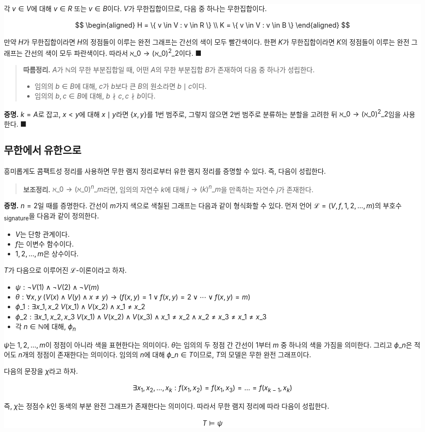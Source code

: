 각 $v \in V$에 대해 $v \in R$ 또는 $v \in B$이다. $V$가 무한집합이므로, 다음 중 하나는 무한집합이다.

$$
\begin{aligned}
H = \{ v \in V : v \in R \} \\
K = \{ v \in V : v \in B \}
\end{aligned}
$$

만약 $H$가 무한집합이라면 $H$의 정점들이 이루는 완전 그래프는 간선의 색이 모두 빨간색이다. 한편 $K$가 무한집합이라면 $K$의 정점들이 이루는 완전 그래프는 간선의 색이 모두 파란색이다. 따라서 $\aleph\_0 \rightarrow (\aleph\_0)^2\_2$이다. ■

> **따름정리.** $A$가 $\mathbb{N}$의 무한 부분집합일 때, 어떤 $A$의 무한 부분집합 $B$가 존재하여 다음 중 하나가 성립한다.
>
> - 임의의 $b \in B$에 대해, $c$가 $b$보다 큰 $B$의 원소라면 $b \mid c$이다.
> - 임의의 $b, c \in B$에 대해, $b \nmid c, c \nmid b$이다.

**증명.** $k = A$로 잡고, $x < y$에 대해 $x \mid y$라면 $\lbrace x, y \rbrace$를 1번 범주로, 그렇지 않으면 2번 범주로 분류하는 분할을 고려한 뒤 $\aleph\_0 \rightarrow (\aleph\_0)^2\_2$임을 사용한다. ■

## 무한에서 유한으로

흥미롭게도 콤팩트성 정리를 사용하면 무한 램지 정리로부터 유한 램지 정리를 증명할 수 있다. 즉, 다음이 성립한다.

> **보조정리.** $\aleph\_0 \rightarrow (\aleph\_0)^n\_m$라면, 임의의 자연수 $k$에 대해 $j \to (k)^n\_m$을 만족하는 자연수 $j$가 존재한다.

**증명.** $n = 2$일 때를 증명한다. 간선이 $m$가지 색으로 색칠된 그래프는 다음과 같이 형식화할 수 있다. 먼저 언어 $\mathcal{L} = (V, f, 1, 2, \dots, m)$의 부호수<sub>signature</sub>을 다음과 같이 정의한다.

- $V$는 단항 관계이다.
- $f$는 이변수 함수이다.
- $1, 2, \dots, m$은 상수이다.

$T$가 다음으로 이루어진 $\mathcal{L}$-이론이라고 하자.

- $\psi : \lnot V(1) \land \lnot V(2) \land \lnot V(m)$
- $\theta : \forall x, y \; (V(x) \land V(y) \land x \neq y) \rightarrow ( f(x, y) = 1 \lor f(x, y) = 2 \lor \cdots \lor f(x, y) = m )$
- $\phi\_1 : \exists x\_1, x\_2 \; V(x\_1) \land V(x\_2) \land x\_1 \neq x\_2$
- $\phi\_2 : \exists x\_1, x\_2, x\_3 \; V(x\_1) \land V(x\_2) \land V(x\_3) \land x\_1 \neq x\_2 \land x\_2 \neq x\_3 \neq x\_1 \neq x\_3$
- 각 $n \in \mathbb{N}$에 대해, $\phi_n$

$\psi$는 $1, 2, \dots, m$이 정점이 아니라 색을 표현한다는 의미이다. $\theta$는 임의의 두 정점 간 간선이 $1$부터 $m$ 중 하나의 색을 가짐을 의미한다. 그리고 $\phi\_n$은 적어도 $n$개의 정점이 존재한다는 의미이다. 임의의 $n$에 대해 $\phi\_n \in T$이므로, $T$의 모델은 무한 완전 그래프이다.

다음의 문장을 $\chi$라고 하자.

$$
\exists x_1, x_2, \dots, x_k : f(x_1, x_2) = f(x_1, x_3) = \dots = f(x_{k-1}, x_k)
$$

즉, $\chi$는 정점수 $k$인 동색의 부분 완전 그래프가 존재한다는 의미이다. 따라서 무한 램지 정리에 따라 다음이 성립한다.

$$
T \vDash \psi
$$
